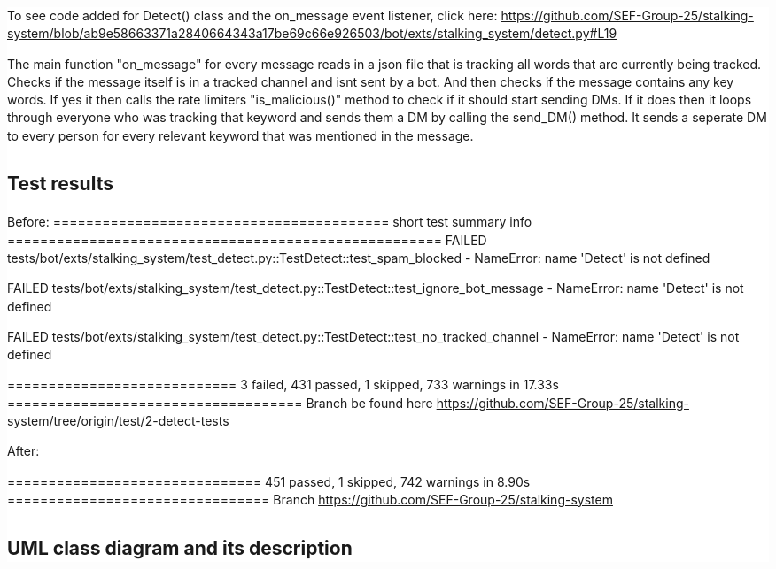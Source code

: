 To see code added for Detect() class and the on_message event listener, click here: https://github.com/SEF-Group-25/stalking-system/blob/ab9e58663371a2840664343a17be69c66e926503/bot/exts/stalking_system/detect.py#L19

The main function "on_message" for every message reads in a json file that is tracking all words that are currently being tracked. Checks if the message itself is in a tracked channel and isnt sent by a bot. And then checks if the message contains any key words. If yes it then calls the rate limiters "is_malicious()" method to check if it should start sending DMs. If it does then it loops through everyone who was tracking that keyword and sends them a DM by calling the send_DM() method. It sends a seperate DM to every person for every relevant keyword that was mentioned in the message.

## Test results
Before:
========================================= short test summary info =====================================================
FAILED tests/bot/exts/stalking_system/test_detect.py::TestDetect::test_spam_blocked - NameError: name 'Detect' is not defined

FAILED tests/bot/exts/stalking_system/test_detect.py::TestDetect::test_ignore_bot_message - NameError: name 'Detect' is not defined

FAILED tests/bot/exts/stalking_system/test_detect.py::TestDetect::test_no_tracked_channel - NameError: name 'Detect' is not defined

============================ 3 failed, 431 passed, 1 skipped, 733 warnings in 17.33s ====================================
Branch be found here https://github.com/SEF-Group-25/stalking-system/tree/origin/test/2-detect-tests

After:

=============================== 451 passed, 1 skipped, 742 warnings in 8.90s ================================
Branch https://github.com/SEF-Group-25/stalking-system


## UML class diagram and its description
